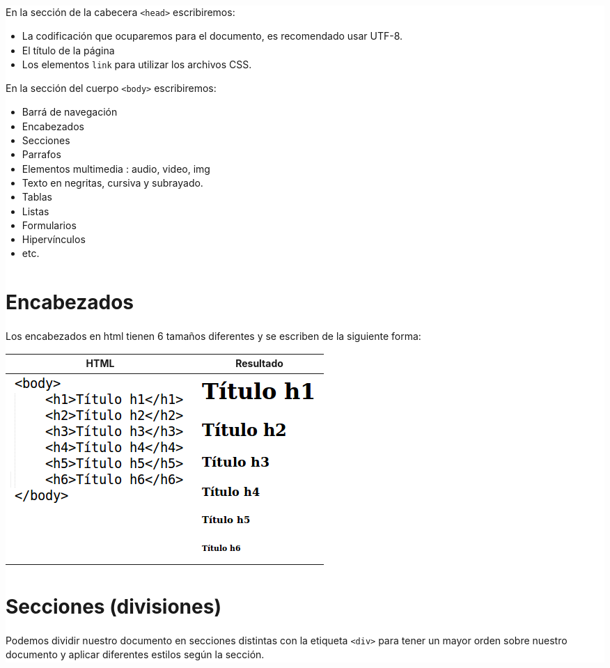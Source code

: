 En la sección de la cabecera `<head>` escribiremos:

* La codificación que ocuparemos para el documento, es recomendado usar UTF-8.
* El título de la página
* Los elementos `link` para utilizar los archivos CSS.

En la sección del cuerpo `<body>` escribiremos:

* Barrá de navegación
* Encabezados
* Secciones
* Parrafos
* Elementos multimedia : audio, video, img 
* Texto en negritas, cursiva y subrayado.
* Tablas
* Listas
* Formularios
* Hipervínculos
* etc.

#  Encabezados
Los encabezados en html tienen 6 tamaños diferentes y se escriben de la siguiente forma:

| HTML  | Resultado |
| ------------- | ------------- |
| ![](images/encabezados.png)  | ![](images/encabezados2.png)  |

# Secciones (divisiones)
Podemos dividir nuestro documento en secciones distintas con la etiqueta `<div>` para tener un mayor orden sobre nuestro documento y aplicar diferentes estilos según la sección.
